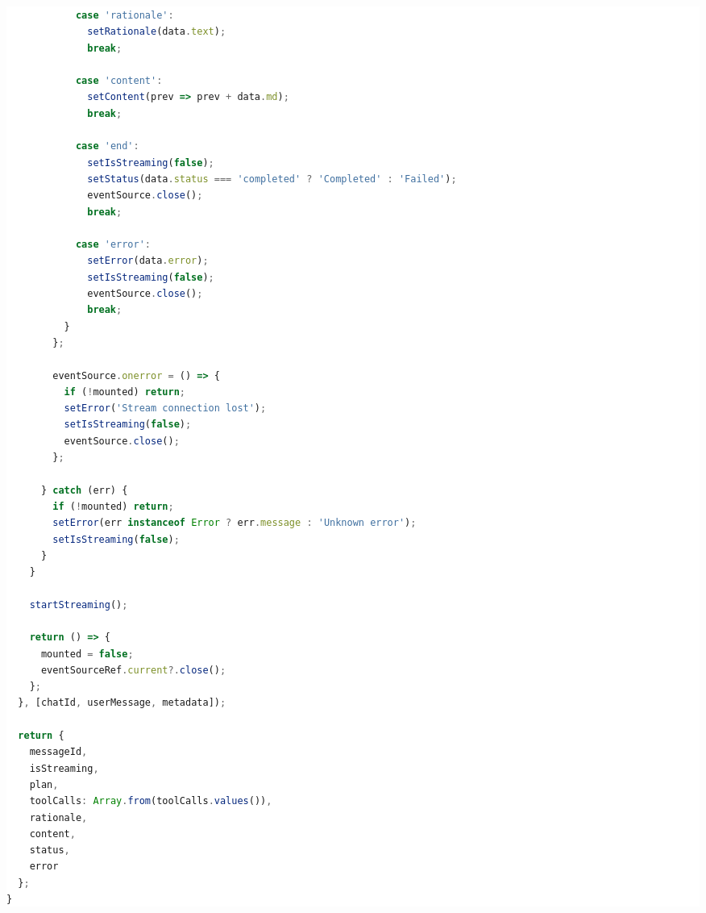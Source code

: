 ```typescript
            case 'rationale':
              setRationale(data.text);
              break;

            case 'content':
              setContent(prev => prev + data.md);
              break;

            case 'end':
              setIsStreaming(false);
              setStatus(data.status === 'completed' ? 'Completed' : 'Failed');
              eventSource.close();
              break;

            case 'error':
              setError(data.error);
              setIsStreaming(false);
              eventSource.close();
              break;
          }
        };

        eventSource.onerror = () => {
          if (!mounted) return;
          setError('Stream connection lost');
          setIsStreaming(false);
          eventSource.close();
        };

      } catch (err) {
        if (!mounted) return;
        setError(err instanceof Error ? err.message : 'Unknown error');
        setIsStreaming(false);
      }
    }

    startStreaming();

    return () => {
      mounted = false;
      eventSourceRef.current?.close();
    };
  }, [chatId, userMessage, metadata]);

  return {
    messageId,
    isStreaming,
    plan,
    toolCalls: Array.from(toolCalls.values()),
    rationale,
    content,
    status,
    error
  };
}
```


  [key: string]: any;